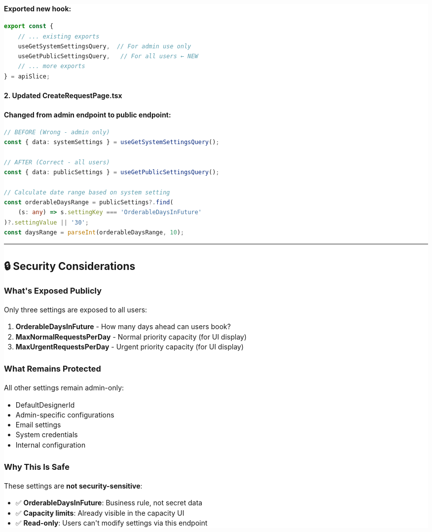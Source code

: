 **Exported new hook:**
```typescript
export const {
    // ... existing exports
    useGetSystemSettingsQuery,  // For admin use only
    useGetPublicSettingsQuery,   // For all users ← NEW
    // ... more exports
} = apiSlice;
```

#### **2. Updated CreateRequestPage.tsx**

**Changed from admin endpoint to public endpoint:**
```typescript
// BEFORE (Wrong - admin only)
const { data: systemSettings } = useGetSystemSettingsQuery();

// AFTER (Correct - all users)
const { data: publicSettings } = useGetPublicSettingsQuery();

// Calculate date range based on system setting
const orderableDaysRange = publicSettings?.find(
    (s: any) => s.settingKey === 'OrderableDaysInFuture'
)?.settingValue || '30';
const daysRange = parseInt(orderableDaysRange, 10);
```

---

## 🔒 **Security Considerations**

### **What's Exposed Publicly**

Only three settings are exposed to all users:
1. **OrderableDaysInFuture** - How many days ahead can users book?
2. **MaxNormalRequestsPerDay** - Normal priority capacity (for UI display)
3. **MaxUrgentRequestsPerDay** - Urgent priority capacity (for UI display)

### **What Remains Protected**

All other settings remain admin-only:
- DefaultDesignerId
- Admin-specific configurations
- Email settings
- System credentials
- Internal configuration

### **Why This Is Safe**

These settings are **not security-sensitive**:
- ✅ **OrderableDaysInFuture**: Business rule, not secret data
- ✅ **Capacity limits**: Already visible in the capacity UI
- ✅ **Read-only**: Users can't modify settings via this endpoint
